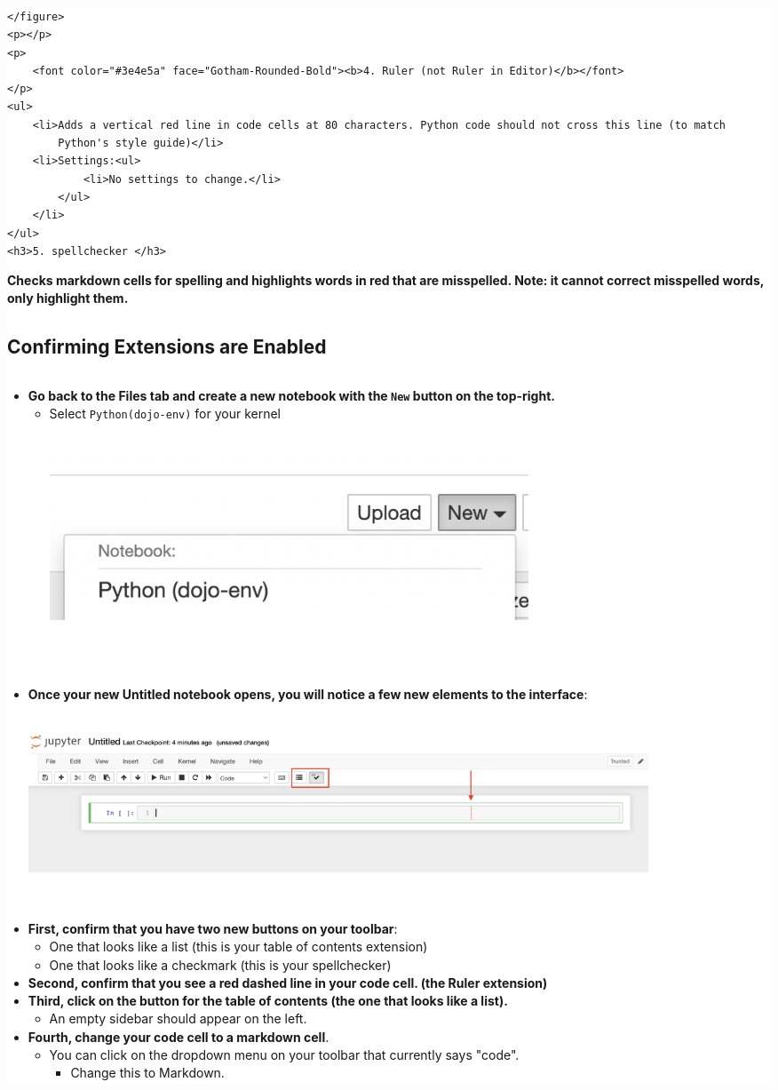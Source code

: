 	</figure>
	<p></p>
	<p>
		<font color="#3e4e5a" face="Gotham-Rounded-Bold"><b>4. Ruler (not Ruler in Editor)</b></font>
	</p>
	<ul>
		<li>Adds a vertical red line in code cells at 80 characters. Python code should not cross this line (to match
			Python's style guide)</li>
		<li>Settings:<ul>
				<li>No settings to change.</li>
			</ul>
		</li>
	</ul>
	<h3>5. spellchecker </h3>
</div>
<div><b><strong></strong><strong></strong><strong>Checks markdown cells for spelling and highlights words in red that
			are misspelled. Note: it cannot correct misspelled words, only highlight them.</strong></b></div>
<div>
	<h3><span></span></h3>
	<h3></h3>
	<h2>Confirming Extensions are Enabled</h2>
	<h2></h2>
	<ul>
		<li><strong>Go back to the Files tab and create a new notebook with the <code>New</code> button on the
				top-right.</strong>
			<ul>
				<li>Select <code>Python(dojo-env)</code> for your kernel <p><br><img
							src="images/lp/new_notebook.png"
							style="width: 539px; height: 187px;" width="539" height="187"><br><br></p>
					<p><br></p>
					<figure></figure>
				</li>
			</ul>
		</li>
		<li><strong>Once your new Untitled notebook opens, you will notice a few new elements to the interface</strong>:
			<p><br><img
					src="images/lp/nbextensions_interface.png"
					style="width: 698px; height: 156px;" width="698" height="156"></p>
			<p><br></p>
			<figure></figure>
		</li>
		<li><strong>First, confirm that you have two new buttons on your toolbar</strong>:<ul>
				<li>One that looks like a list (this is your table of contents extension)</li>
				<li>One that looks like a checkmark (this is your spellchecker)</li>
			</ul>
		</li>
		<li><strong>Second, confirm that you see a red dashed line in your code cell. (the Ruler extension)</strong>
		</li>
		<li><strong>Third, click on the button for the table of contents (the one that looks like a list).</strong>
			<ul>
				<li>An empty sidebar should appear on the left.</li>
			</ul>
		</li>
		<li><strong>Fourth, change your code cell to a markdown cell</strong>.<ul>
				<li>You can click on the dropdown menu on your toolbar that currently says "code".<ul>
						<li>Change this to Markdown.</li>
